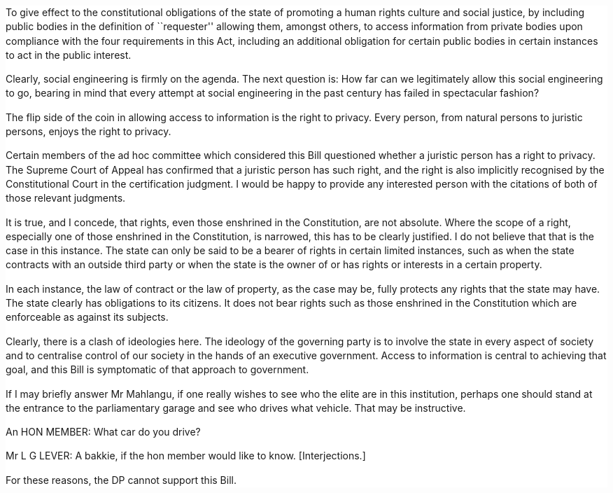 
  To give effect to the constitutional obligations of the state of
  promoting a human rights culture and social justice, by including public
  bodies in the definition of ``requester'' allowing them, amongst others,
  to access information from private bodies upon compliance with the four
  requirements in this Act, including an additional obligation for certain
  public bodies in certain instances to act in the public interest.

Clearly, social engineering is firmly on the agenda. The next question is:
How far can we legitimately allow this social engineering to go, bearing in
mind that every attempt at social engineering in the past century has
failed in spectacular fashion?

The flip side of the coin in allowing access to information is the right to
privacy. Every person, from natural persons to juristic persons, enjoys the
right to privacy.

Certain members of the ad hoc committee which considered this Bill
questioned whether a juristic person has a right to privacy. The Supreme
Court of Appeal has confirmed that a juristic person has such right, and
the right is also implicitly recognised by the Constitutional Court in the
certification judgment. I would be happy to provide any interested person
with the citations of both of those relevant judgments.

It is true, and I concede, that rights, even those enshrined in the
Constitution, are not absolute. Where the scope of a right, especially one
of those enshrined in the Constitution, is narrowed, this has to be clearly
justified. I do not believe that that is the case in this instance. The
state can only be said to be a bearer of rights in certain limited
instances, such as when the state contracts with an outside third party or
when the state is the owner of or has rights or interests in a certain
property.

In each instance, the law of contract or the law of property, as the case
may be, fully protects any rights that the state may have. The state
clearly has obligations to its citizens. It does not bear rights such as
those enshrined in the Constitution which are enforceable as against its
subjects.

Clearly, there is a clash of ideologies here. The ideology of the governing
party is to involve the state in every aspect of society and to centralise
control of our society in the hands of an executive government. Access to
information is central to achieving that goal, and this Bill is symptomatic
of that approach to government.

If I may briefly answer Mr Mahlangu, if one really wishes to see who the
elite are in this institution, perhaps one should stand at the entrance to
the parliamentary garage and see who drives what vehicle. That may be
instructive.

An HON MEMBER: What car do you drive?

Mr L G LEVER: A bakkie, if the hon member would like to know.
[Interjections.]

For these reasons, the DP cannot support this Bill.
